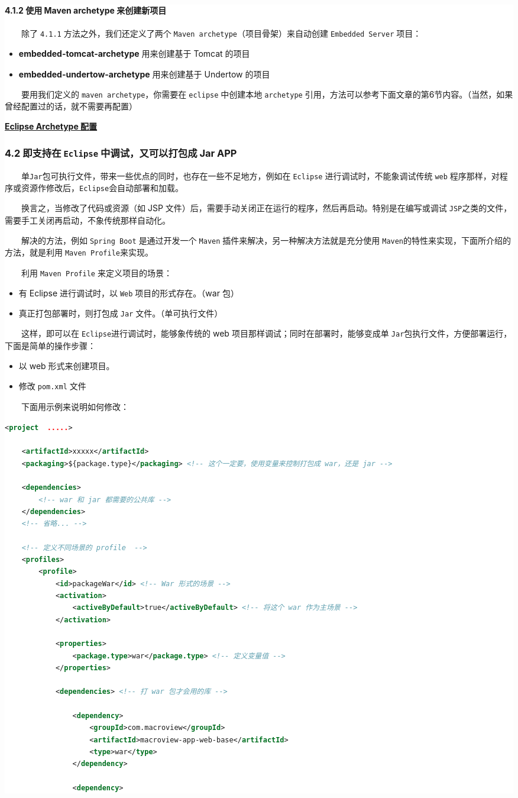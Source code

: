 
#### 4.1.2 使用 Maven archetype 来创建新项目

　　除了 `4.1.1` 方法之外，我们还定义了两个 `Maven archetype`（项目骨架）来自动创建 `Embedded Server` 项目：

 + **embedded-tomcat-archetype** 用来创建基于 Tomcat 的项目
  
 + **embedded-undertow-archetype** 用来创建基于 Undertow 的项目 

　　要用我们定义的 `maven archetype`，你需要在 `eclipse` 中创建本地 `archetype` 引用，方法可以参考下面文章的第6节内容。（当然，如果曾经配置过的话，就不需要再配置）

 [**Eclipse Archetype 配置**](./eclipse/README.md)


### 4.2 即支持在 `Eclipse` 中调试，又可以打包成 Jar APP

　　单`Jar`包可执行文件，带来一些优点的同时，也存在一些不足地方，例如在 `Eclipse` 进行调试时，不能象调试传统 `web` 程序那样，对程序或资源作修改后，`Eclipse`会自动部署和加载。

　　换言之，当修改了代码或资源（如 JSP 文件）后，需要手动关闭正在运行的程序，然后再启动。特别是在编写或调试 `JSP`之类的文件，需要手工关闭再启动，不象传统那样自动化。

　　解决的方法，例如 `Spring Boot` 是通过开发一个 `Maven` 插件来解决，另一种解决方法就是充分使用 `Maven`的特性来实现，下面所介绍的方法，就是利用 `Maven Profile`来实现。

　　利用 `Maven Profile` 来定义项目的场景：

 + 有 Eclipse 进行调试时，以 `Web` 项目的形式存在。（war 包）
  
 + 真正打包部署时，则打包成 `Jar` 文件。（单可执行文件）

　　这样，即可以在 `Eclipse`进行调试时，能够象传统的 web 项目那样调试；同时在部署时，能够变成单 `Jar`包执行文件，方便部署运行，下面是简单的操作步骤：

 + 以 web 形式来创建项目。
  
 + 修改 `pom.xml` 文件 

　　下面用示例来说明如何修改：

```xml
<project  .....>

    <artifactId>xxxxx</artifactId>
    <packaging>${package.type}</packaging> <!-- 这个一定要，使用变量来控制打包成 war，还是 jar -->

    <dependencies>
        <!-- war 和 jar 都需要的公共库 -->
    </dependencies>
    <!-- 省略... -->

    <!-- 定义不同场景的 profile  -->
    <profiles>
        <profile>
            <id>packageWar</id> <!-- War 形式的场景 -->
            <activation>
                <activeByDefault>true</activeByDefault> <!-- 将这个 war 作为主场景 -->
            </activation>

            <properties>
                <package.type>war</package.type> <!-- 定义变量值 -->
            </properties>

            <dependencies> <!-- 打 war 包才会用的库 -->

                <dependency>
                    <groupId>com.macroview</groupId>
                    <artifactId>macroview-app-web-base</artifactId>
                    <type>war</type>
                </dependency>

                <dependency>
```